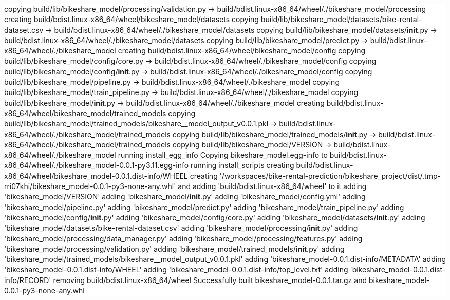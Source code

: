 copying build/lib/bikeshare_model/processing/validation.py -> build/bdist.linux-x86_64/wheel/./bikeshare_model/processing
creating build/bdist.linux-x86_64/wheel/bikeshare_model/datasets
copying build/lib/bikeshare_model/datasets/bike-rental-dataset.csv -> build/bdist.linux-x86_64/wheel/./bikeshare_model/datasets
copying build/lib/bikeshare_model/datasets/__init__.py -> build/bdist.linux-x86_64/wheel/./bikeshare_model/datasets
copying build/lib/bikeshare_model/predict.py -> build/bdist.linux-x86_64/wheel/./bikeshare_model
creating build/bdist.linux-x86_64/wheel/bikeshare_model/config
copying build/lib/bikeshare_model/config/core.py -> build/bdist.linux-x86_64/wheel/./bikeshare_model/config
copying build/lib/bikeshare_model/config/__init__.py -> build/bdist.linux-x86_64/wheel/./bikeshare_model/config
copying build/lib/bikeshare_model/pipeline.py -> build/bdist.linux-x86_64/wheel/./bikeshare_model
copying build/lib/bikeshare_model/train_pipeline.py -> build/bdist.linux-x86_64/wheel/./bikeshare_model
copying build/lib/bikeshare_model/__init__.py -> build/bdist.linux-x86_64/wheel/./bikeshare_model
creating build/bdist.linux-x86_64/wheel/bikeshare_model/trained_models
copying build/lib/bikeshare_model/trained_models/bikeshare__model_output_v0.0.1.pkl -> build/bdist.linux-x86_64/wheel/./bikeshare_model/trained_models
copying build/lib/bikeshare_model/trained_models/__init__.py -> build/bdist.linux-x86_64/wheel/./bikeshare_model/trained_models
copying build/lib/bikeshare_model/VERSION -> build/bdist.linux-x86_64/wheel/./bikeshare_model
running install_egg_info
Copying bikeshare_model.egg-info to build/bdist.linux-x86_64/wheel/./bikeshare_model-0.0.1-py3.11.egg-info
running install_scripts
creating build/bdist.linux-x86_64/wheel/bikeshare_model-0.0.1.dist-info/WHEEL
creating '/workspaces/bike-rental-prediction/bikeshare_project/dist/.tmp-rri07khi/bikeshare_model-0.0.1-py3-none-any.whl' and adding 'build/bdist.linux-x86_64/wheel' to it
adding 'bikeshare_model/VERSION'
adding 'bikeshare_model/__init__.py'
adding 'bikeshare_model/config.yml'
adding 'bikeshare_model/pipeline.py'
adding 'bikeshare_model/predict.py'
adding 'bikeshare_model/train_pipeline.py'
adding 'bikeshare_model/config/__init__.py'
adding 'bikeshare_model/config/core.py'
adding 'bikeshare_model/datasets/__init__.py'
adding 'bikeshare_model/datasets/bike-rental-dataset.csv'
adding 'bikeshare_model/processing/__init__.py'
adding 'bikeshare_model/processing/data_manager.py'
adding 'bikeshare_model/processing/features.py'
adding 'bikeshare_model/processing/validation.py'
adding 'bikeshare_model/trained_models/__init__.py'
adding 'bikeshare_model/trained_models/bikeshare__model_output_v0.0.1.pkl'
adding 'bikeshare_model-0.0.1.dist-info/METADATA'
adding 'bikeshare_model-0.0.1.dist-info/WHEEL'
adding 'bikeshare_model-0.0.1.dist-info/top_level.txt'
adding 'bikeshare_model-0.0.1.dist-info/RECORD'
removing build/bdist.linux-x86_64/wheel
Successfully built bikeshare_model-0.0.1.tar.gz and bikeshare_model-0.0.1-py3-none-any.whl